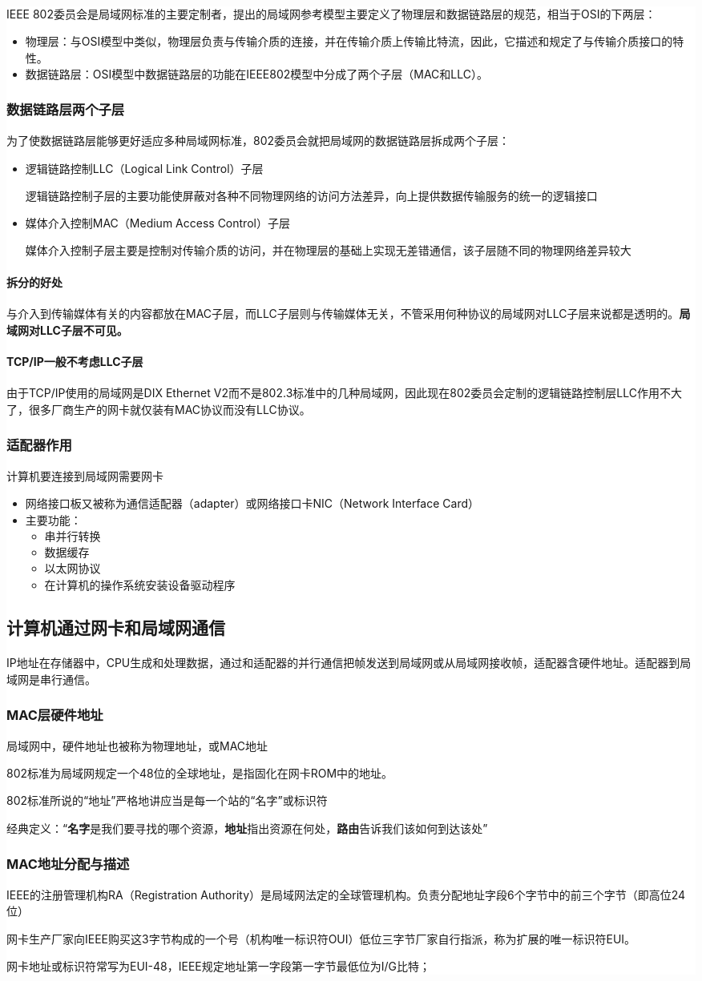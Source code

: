 IEEE 802委员会是局域网标准的主要定制者，提出的局域网参考模型主要定义了物理层和数据链路层的规范，相当于OSI的下两层：

- 物理层：与OSI模型中类似，物理层负责与传输介质的连接，并在传输介质上传输比特流，因此，它描述和规定了与传输介质接口的特性。
- 数据链路层：OSI模型中数据链路层的功能在IEEE802模型中分成了两个子层（MAC和LLC）。

### 数据链路层两个子层

为了使数据链路层能够更好适应多种局域网标准，802委员会就把局域网的数据链路层拆成两个子层：

- 逻辑链路控制LLC（Logical Link Control）子层

  逻辑链路控制子层的主要功能使屏蔽对各种不同物理网络的访问方法差异，向上提供数据传输服务的统一的逻辑接口

- 媒体介入控制MAC（Medium Access Control）子层

  媒体介入控制子层主要是控制对传输介质的访问，并在物理层的基础上实现无差错通信，该子层随不同的物理网络差异较大

#### 拆分的好处

与介入到传输媒体有关的内容都放在MAC子层，而LLC子层则与传输媒体无关，不管采用何种协议的局域网对LLC子层来说都是透明的。**局域网对LLC子层不可见。**

#### TCP/IP一般不考虑LLC子层

由于TCP/IP使用的局域网是DIX Ethernet V2而不是802.3标准中的几种局域网，因此现在802委员会定制的逻辑链路控制层LLC作用不大了，很多厂商生产的网卡就仅装有MAC协议而没有LLC协议。

### 适配器作用

计算机要连接到局域网需要网卡

- 网络接口板又被称为通信适配器（adapter）或网络接口卡NIC（Network Interface Card）
- 主要功能：
  - 串并行转换
  - 数据缓存
  - 以太网协议
  - 在计算机的操作系统安装设备驱动程序

## 计算机通过网卡和局域网通信

IP地址在存储器中，CPU生成和处理数据，通过和适配器的并行通信把帧发送到局域网或从局域网接收帧，适配器含硬件地址。适配器到局域网是串行通信。

### MAC层硬件地址

局域网中，硬件地址也被称为物理地址，或MAC地址

802标准为局域网规定一个48位的全球地址，是指固化在网卡ROM中的地址。

802标准所说的“地址”严格地讲应当是每一个站的“名字”或标识符

经典定义：“**名字**是我们要寻找的哪个资源，**地址**指出资源在何处，**路由**告诉我们该如何到达该处”

### MAC地址分配与描述

IEEE的注册管理机构RA（Registration Authority）是局域网法定的全球管理机构。负责分配地址字段6个字节中的前三个字节（即高位24位）

网卡生产厂家向IEEE购买这3字节构成的一个号（机构唯一标识符OUI）低位三字节厂家自行指派，称为扩展的唯一标识符EUI。

网卡地址或标识符常写为EUI-48，IEEE规定地址第一字段第一字节最低位为I/G比特；
